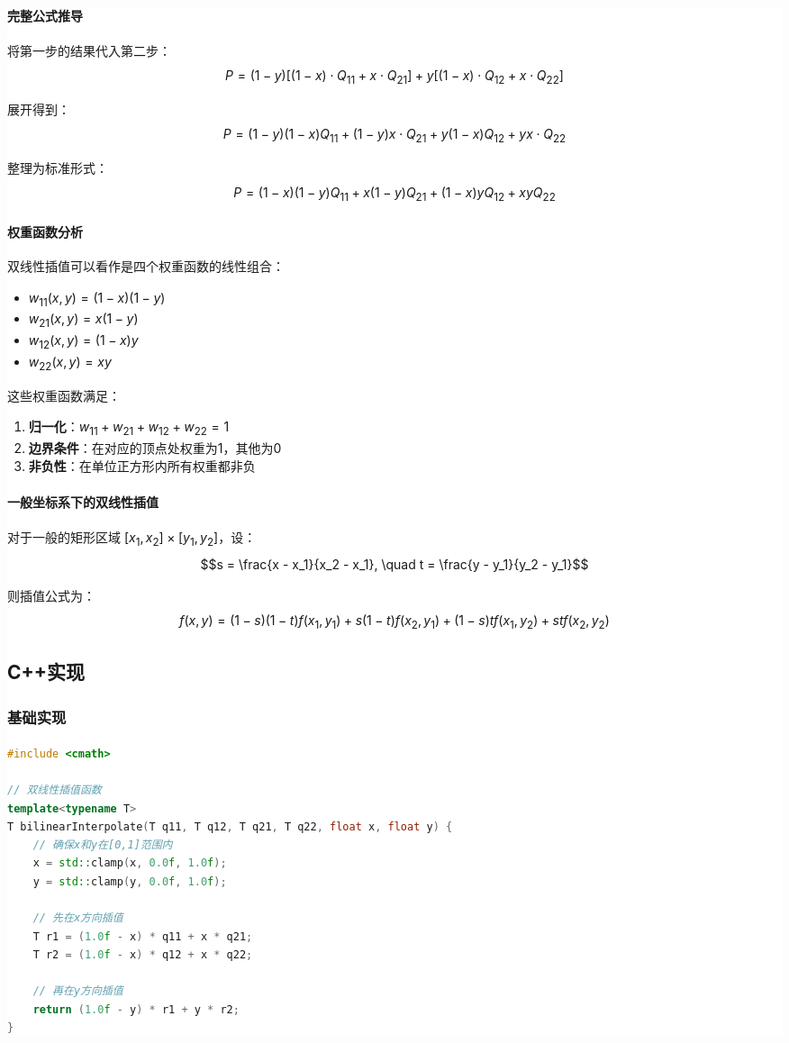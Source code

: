 #### 完整公式推导

将第一步的结果代入第二步：
$$P = (1-y)[(1-x) \cdot Q_{11} + x \cdot Q_{21}] + y[(1-x) \cdot Q_{12} + x \cdot Q_{22}]$$

展开得到：
$$P = (1-y)(1-x)Q_{11} + (1-y)x \cdot Q_{21} + y(1-x)Q_{12} + yx \cdot Q_{22}$$

整理为标准形式：
$$P = (1-x)(1-y)Q_{11} + x(1-y)Q_{21} + (1-x)yQ_{12} + xyQ_{22}$$

#### 权重函数分析

双线性插值可以看作是四个权重函数的线性组合：
- $w_{11}(x,y) = (1-x)(1-y)$ 
- $w_{21}(x,y) = x(1-y)$
- $w_{12}(x,y) = (1-x)y$
- $w_{22}(x,y) = xy$

这些权重函数满足：
1. **归一化**：$w_{11} + w_{21} + w_{12} + w_{22} = 1$
2. **边界条件**：在对应的顶点处权重为1，其他为0
3. **非负性**：在单位正方形内所有权重都非负

#### 一般坐标系下的双线性插值

对于一般的矩形区域 $[x_1, x_2] \times [y_1, y_2]$，设：
$$s = \frac{x - x_1}{x_2 - x_1}, \quad t = \frac{y - y_1}{y_2 - y_1}$$

则插值公式为：
$$f(x,y) = (1-s)(1-t)f(x_1,y_1) + s(1-t)f(x_2,y_1) + (1-s)tf(x_1,y_2) + stf(x_2,y_2)$$

## C++实现

### 基础实现
```cpp
#include <cmath>

// 双线性插值函数
template<typename T>
T bilinearInterpolate(T q11, T q12, T q21, T q22, float x, float y) {
    // 确保x和y在[0,1]范围内
    x = std::clamp(x, 0.0f, 1.0f);
    y = std::clamp(y, 0.0f, 1.0f);
    
    // 先在x方向插值
    T r1 = (1.0f - x) * q11 + x * q21;
    T r2 = (1.0f - x) * q12 + x * q22;
    
    // 再在y方向插值
    return (1.0f - y) * r1 + y * r2;
}
```

